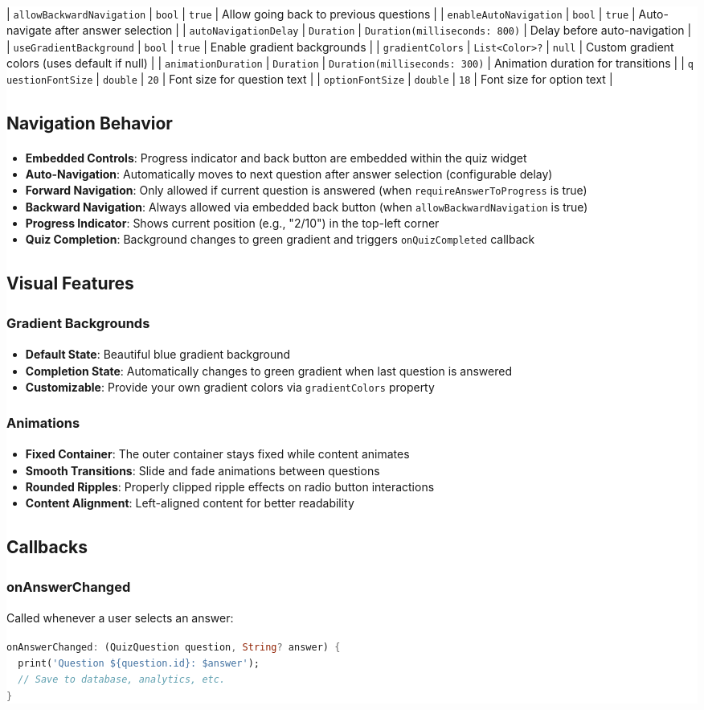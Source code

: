 | `allowBackwardNavigation` | `bool` | `true` | Allow going back to previous questions |
| `enableAutoNavigation` | `bool` | `true` | Auto-navigate after answer selection |
| `autoNavigationDelay` | `Duration` | `Duration(milliseconds: 800)` | Delay before auto-navigation |
| `useGradientBackground` | `bool` | `true` | Enable gradient backgrounds |
| `gradientColors` | `List<Color>?` | `null` | Custom gradient colors (uses default if null) |
| `animationDuration` | `Duration` | `Duration(milliseconds: 300)` | Animation duration for transitions |
| `questionFontSize` | `double` | `20` | Font size for question text |
| `optionFontSize` | `double` | `18` | Font size for option text |

## Navigation Behavior

- **Embedded Controls**: Progress indicator and back button are embedded within the quiz widget
- **Auto-Navigation**: Automatically moves to next question after answer selection (configurable delay)
- **Forward Navigation**: Only allowed if current question is answered (when `requireAnswerToProgress` is true)
- **Backward Navigation**: Always allowed via embedded back button (when `allowBackwardNavigation` is true)
- **Progress Indicator**: Shows current position (e.g., "2/10") in the top-left corner
- **Quiz Completion**: Background changes to green gradient and triggers `onQuizCompleted` callback

## Visual Features

### Gradient Backgrounds
- **Default State**: Beautiful blue gradient background
- **Completion State**: Automatically changes to green gradient when last question is answered
- **Customizable**: Provide your own gradient colors via `gradientColors` property

### Animations
- **Fixed Container**: The outer container stays fixed while content animates
- **Smooth Transitions**: Slide and fade animations between questions
- **Rounded Ripples**: Properly clipped ripple effects on radio button interactions
- **Content Alignment**: Left-aligned content for better readability

## Callbacks

### onAnswerChanged
Called whenever a user selects an answer:
```dart
onAnswerChanged: (QuizQuestion question, String? answer) {
  print('Question ${question.id}: $answer');
  // Save to database, analytics, etc.
}
```

